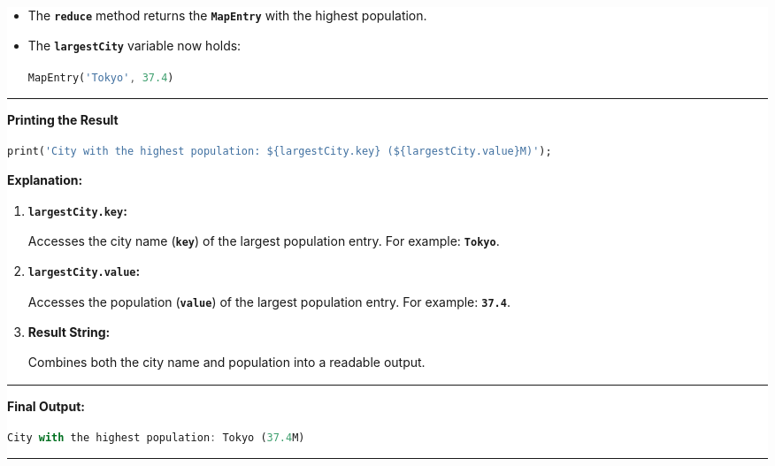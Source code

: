- The **`reduce`** method returns the **`MapEntry`** with the highest population.
- The **`largestCity`** variable now holds:
    
    ```dart
    MapEntry('Tokyo', 37.4)
    ```
    

---

**Printing the Result**

```dart
print('City with the highest population: ${largestCity.key} (${largestCity.value}M)');
```

**Explanation:**

1. **`largestCity.key`:**
    
    Accesses the city name (**`key`**) of the largest population entry. For example: **`Tokyo`**.
    
2. **`largestCity.value`:**
    
    Accesses the population (**`value`**) of the largest population entry. For example: **`37.4`**.
    
3. **Result String:**
    
    Combines both the city name and population into a readable output.
    

---

**Final Output:**

```dart
City with the highest population: Tokyo (37.4M)

```

---